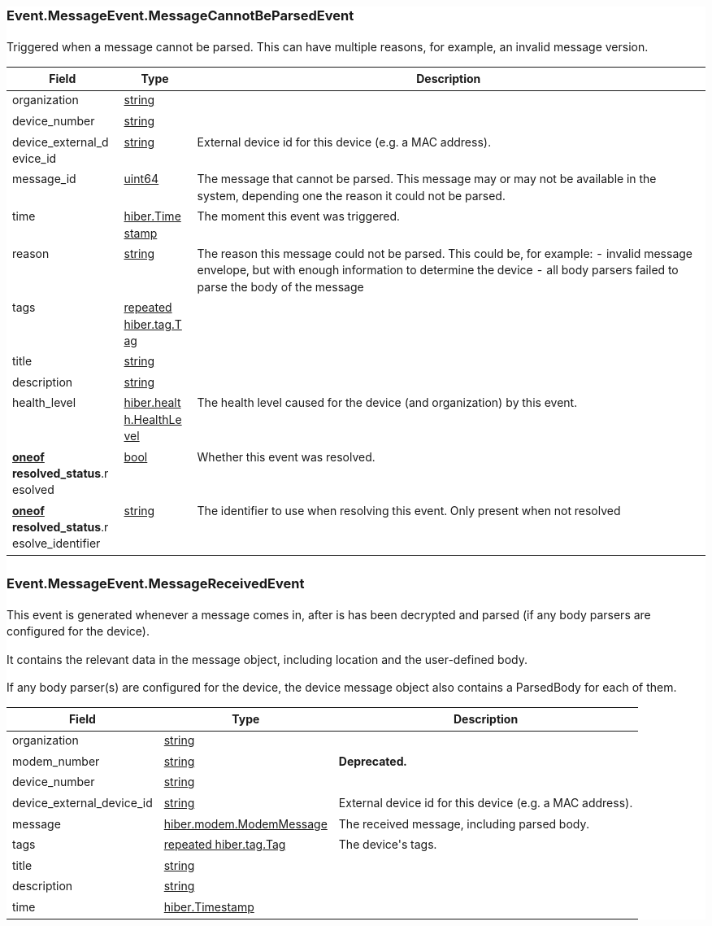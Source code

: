 ### Event.MessageEvent.MessageCannotBeParsedEvent

Triggered when a message cannot be parsed. This can have multiple reasons, for example, an invalid
message version.

| Field | Type | Description |
| ----- | ---- | ----------- |
| organization | [ string](#string) |  |
| device_number | [ string](#string) |  |
| device_external_device_id | [ string](#string) | External device id for this device (e.g. a MAC address). |
| message_id | [ uint64](#uint64) | The message that cannot be parsed. This message may or may not be available in the system, depending one the reason it could not be parsed. |
| time | [ hiber.Timestamp](#hibertimestamp) | The moment this event was triggered. |
| reason | [ string](#string) | The reason this message could not be parsed. This could be, for example: - invalid message envelope, but with enough information to determine the device - all body parsers failed to parse the body of the message |
| tags | [repeated hiber.tag.Tag](#hibertagtag) |  |
| title | [ string](#string) |  |
| description | [ string](#string) |  |
| health_level | [ hiber.health.HealthLevel](#hiberhealthhealthlevel) | The health level caused for the device (and organization) by this event. |
| [**oneof**](https://developers.google.com/protocol-buffers/docs/proto3#oneof) **resolved_status**.resolved | [ bool](#bool) | Whether this event was resolved. |
| [**oneof**](https://developers.google.com/protocol-buffers/docs/proto3#oneof) **resolved_status**.resolve_identifier | [ string](#string) | The identifier to use when resolving this event. Only present when not resolved |

### Event.MessageEvent.MessageReceivedEvent

This event is generated whenever a message comes in, after is has been decrypted
and parsed (if any body parsers are configured for the device).

It contains the relevant data in the message object, including location and the
user-defined body.

If any body parser(s) are configured for the device, the device message object also contains
a ParsedBody for each of them.

| Field | Type | Description |
| ----- | ---- | ----------- |
| organization | [ string](#string) |  |
| modem_number | [ string](#string) | <strong>Deprecated.</strong>  |
| device_number | [ string](#string) |  |
| device_external_device_id | [ string](#string) | External device id for this device (e.g. a MAC address). |
| message | [ hiber.modem.ModemMessage](#hibermodemmodemmessage) | The received message, including parsed body. |
| tags | [repeated hiber.tag.Tag](#hibertagtag) | The device's tags. |
| title | [ string](#string) |  |
| description | [ string](#string) |  |
| time | [ hiber.Timestamp](#hibertimestamp) |  |
